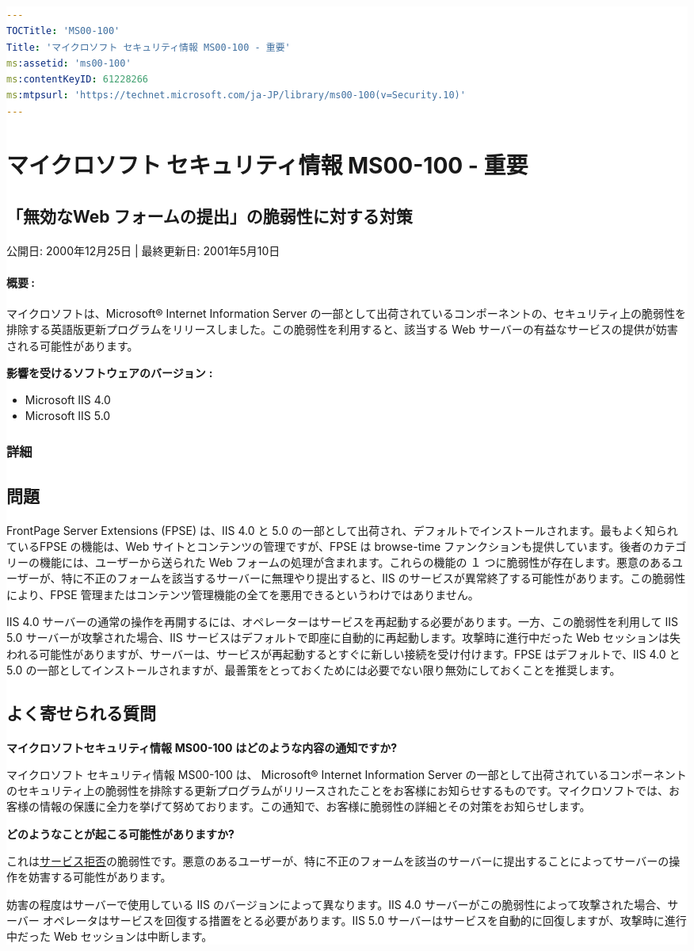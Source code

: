 ```yaml
---
TOCTitle: 'MS00-100'
Title: 'マイクロソフト セキュリティ情報 MS00-100 - 重要'
ms:assetid: 'ms00-100'
ms:contentKeyID: 61228266
ms:mtpsurl: 'https://technet.microsoft.com/ja-JP/library/ms00-100(v=Security.10)'
---
```


マイクロソフト セキュリティ情報 MS00-100 - 重要
===============================================

「無効なWeb フォームの提出」の脆弱性に対する対策
------------------------------------------------

公開日: 2000年12月25日 | 最終更新日: 2001年5月10日

#### 概要 :

マイクロソフトは、Microsoft® Internet Information Server の一部として出荷されているコンポーネントの、セキュリティ上の脆弱性を排除する英語版更新プログラムをリリースしました。この脆弱性を利用すると、該当する Web サーバーの有益なサービスの提供が妨害される可能性があります。 

**影響を受けるソフトウェアのバージョン** **:**

-   Microsoft IIS 4.0
-   Microsoft IIS 5.0

### 詳細

問題
----

FrontPage Server Extensions (FPSE) は、IIS 4.0 と 5.0 の一部として出荷され、デフォルトでインストールされます。最もよく知られているFPSE の機能は、Web サイトとコンテンツの管理ですが、FPSE は browse-time ファンクションも提供しています。後者のカテゴリーの機能には、ユーザーから送られた Web フォームの処理が含まれます。これらの機能の １ つに脆弱性が存在します。悪意のあるユーザーが、特に不正のフォームを該当するサーバーに無理やり提出すると、IIS のサービスが異常終了する可能性があります。この脆弱性により、FPSE 管理またはコンテンツ管理機能の全てを悪用できるというわけではありません。

IIS 4.0 サーバーの通常の操作を再開するには、オペレーターはサービスを再起動する必要があります。一方、この脆弱性を利用して IIS 5.0 サーバーが攻撃された場合、IIS サービスはデフォルトで即座に自動的に再起動します。攻撃時に進行中だった Web セッションは失われる可能性がありますが、サーバーは、サービスが再起動するとすぐに新しい接続を受け付けます。FPSE はデフォルトで、IIS 4.0 と 5.0 の一部としてインストールされますが、最善策をとっておくためには必要でない限り無効にしておくことを推奨します。

よく寄せられる質問
------------------

**マイクロソフトセキュリティ情報** **MS00-100** **はどのような内容の通知ですか?**

マイクロソフト セキュリティ情報 MS00-100 は、 Microsoft® Internet Information Server の一部として出荷されているコンポーネントのセキュリティ上の脆弱性を排除する更新プログラムがリリースされたことをお客様にお知らせするものです。マイクロソフトでは、お客様の情報の保護に全力を挙げて努めております。この通知で、お客様に脆弱性の詳細とその対策をお知らせします。

**どのようなことが起こる可能性がありますか?**

これは[サービス拒否](https://www.microsoft.com/japan/security/glossary.mspx)の脆弱性です。悪意のあるユーザーが、特に不正のフォームを該当のサーバーに提出することによってサーバーの操作を妨害する可能性があります。

妨害の程度はサーバーで使用している IIS のバージョンによって異なります。IIS 4.0 サーバーがこの脆弱性によって攻撃された場合、サーバー オペレータはサービスを回復する措置をとる必要があります。IIS 5.0 サーバーはサービスを自動的に回復しますが、攻撃時に進行中だった Web セッションは中断します。
